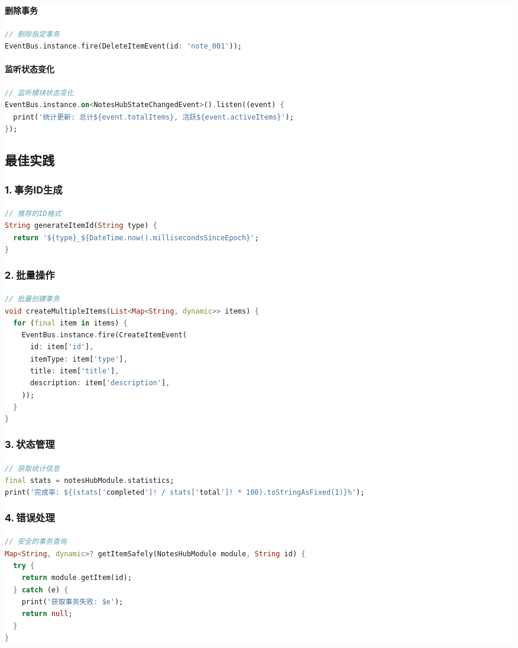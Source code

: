 #### 删除事务

```dart
// 删除指定事务
EventBus.instance.fire(DeleteItemEvent(id: 'note_001'));
```

#### 监听状态变化

```dart
// 监听模块状态变化
EventBus.instance.on<NotesHubStateChangedEvent>().listen((event) {
  print('统计更新: 总计${event.totalItems}, 活跃${event.activeItems}');
});
```

## 最佳实践

### 1. 事务ID生成

```dart
// 推荐的ID格式
String generateItemId(String type) {
  return '${type}_${DateTime.now().millisecondsSinceEpoch}';
}
```

### 2. 批量操作

```dart
// 批量创建事务
void createMultipleItems(List<Map<String, dynamic>> items) {
  for (final item in items) {
    EventBus.instance.fire(CreateItemEvent(
      id: item['id'],
      itemType: item['type'],
      title: item['title'],
      description: item['description'],
    ));
  }
}
```

### 3. 状态管理

```dart
// 获取统计信息
final stats = notesHubModule.statistics;
print('完成率: ${(stats['completed']! / stats['total']! * 100).toStringAsFixed(1)}%');
```

### 4. 错误处理

```dart
// 安全的事务查询
Map<String, dynamic>? getItemSafely(NotesHubModule module, String id) {
  try {
    return module.getItem(id);
  } catch (e) {
    print('获取事务失败: $e');
    return null;
  }
}
```
